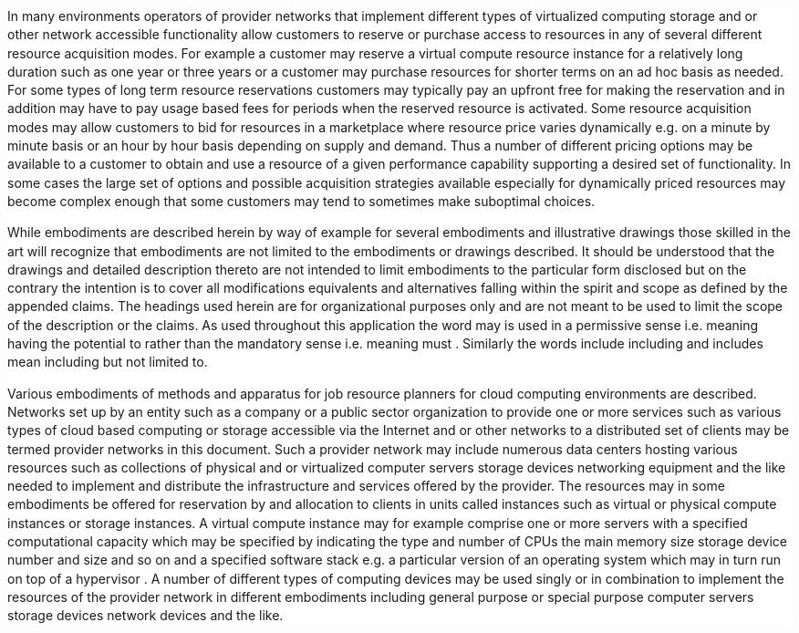 In many environments operators of provider networks that implement different types of virtualized computing storage and or other network accessible functionality allow customers to reserve or purchase access to resources in any of several different resource acquisition modes. For example a customer may reserve a virtual compute resource instance for a relatively long duration such as one year or three years or a customer may purchase resources for shorter terms on an ad hoc basis as needed. For some types of long term resource reservations customers may typically pay an upfront free for making the reservation and in addition may have to pay usage based fees for periods when the reserved resource is activated. Some resource acquisition modes may allow customers to bid for resources in a marketplace where resource price varies dynamically e.g. on a minute by minute basis or an hour by hour basis depending on supply and demand. Thus a number of different pricing options may be available to a customer to obtain and use a resource of a given performance capability supporting a desired set of functionality. In some cases the large set of options and possible acquisition strategies available especially for dynamically priced resources may become complex enough that some customers may tend to sometimes make suboptimal choices.

While embodiments are described herein by way of example for several embodiments and illustrative drawings those skilled in the art will recognize that embodiments are not limited to the embodiments or drawings described. It should be understood that the drawings and detailed description thereto are not intended to limit embodiments to the particular form disclosed but on the contrary the intention is to cover all modifications equivalents and alternatives falling within the spirit and scope as defined by the appended claims. The headings used herein are for organizational purposes only and are not meant to be used to limit the scope of the description or the claims. As used throughout this application the word may is used in a permissive sense i.e. meaning having the potential to rather than the mandatory sense i.e. meaning must . Similarly the words include including and includes mean including but not limited to.

Various embodiments of methods and apparatus for job resource planners for cloud computing environments are described. Networks set up by an entity such as a company or a public sector organization to provide one or more services such as various types of cloud based computing or storage accessible via the Internet and or other networks to a distributed set of clients may be termed provider networks in this document. Such a provider network may include numerous data centers hosting various resources such as collections of physical and or virtualized computer servers storage devices networking equipment and the like needed to implement and distribute the infrastructure and services offered by the provider. The resources may in some embodiments be offered for reservation by and allocation to clients in units called instances such as virtual or physical compute instances or storage instances. A virtual compute instance may for example comprise one or more servers with a specified computational capacity which may be specified by indicating the type and number of CPUs the main memory size storage device number and size and so on and a specified software stack e.g. a particular version of an operating system which may in turn run on top of a hypervisor . A number of different types of computing devices may be used singly or in combination to implement the resources of the provider network in different embodiments including general purpose or special purpose computer servers storage devices network devices and the like.
